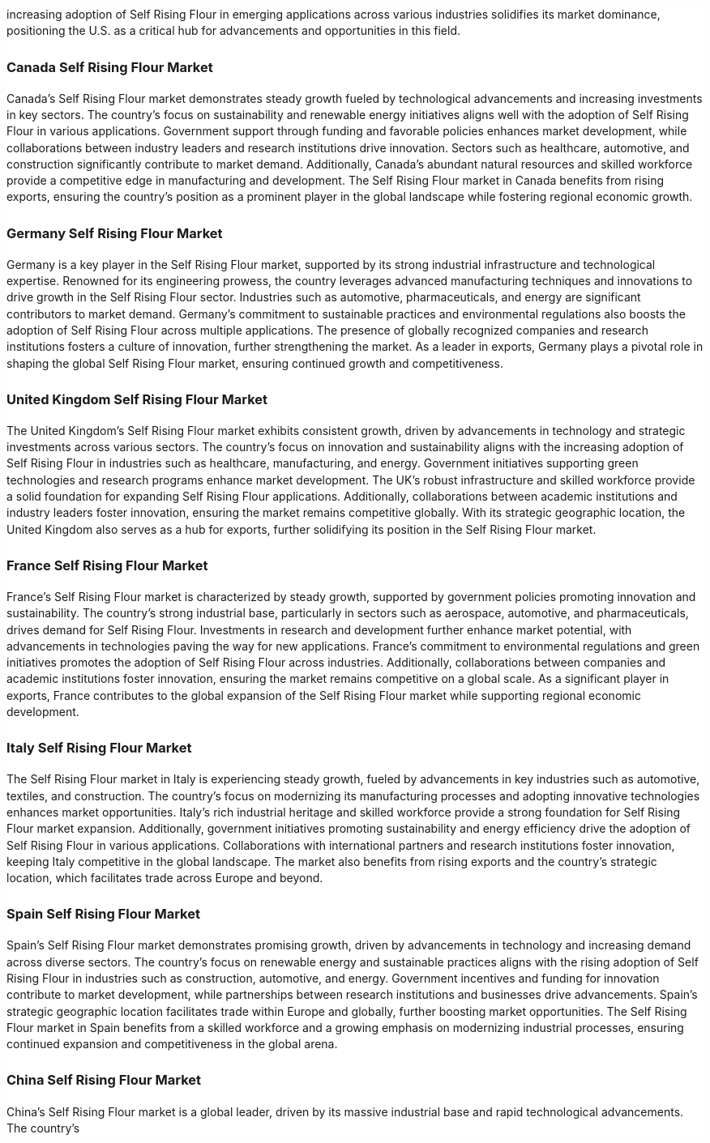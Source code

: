 increasing adoption of Self Rising Flour in emerging applications across various industries solidifies its market dominance, positioning the U.S. as a critical hub for advancements and opportunities in this field.</p><h3>Canada Self Rising Flour Market</h3><p>Canada&rsquo;s Self Rising Flour market demonstrates steady growth fueled by technological advancements and increasing investments in key sectors. The country&rsquo;s focus on sustainability and renewable energy initiatives aligns well with the adoption of Self Rising Flour in various applications. Government support through funding and favorable policies enhances market development, while collaborations between industry leaders and research institutions drive innovation. Sectors such as healthcare, automotive, and construction significantly contribute to market demand. Additionally, Canada&rsquo;s abundant natural resources and skilled workforce provide a competitive edge in manufacturing and development. The Self Rising Flour market in Canada benefits from rising exports, ensuring the country&rsquo;s position as a prominent player in the global landscape while fostering regional economic growth.</p><h3>Germany Self Rising Flour Market</h3><p>Germany is a key player in the Self Rising Flour market, supported by its strong industrial infrastructure and technological expertise. Renowned for its engineering prowess, the country leverages advanced manufacturing techniques and innovations to drive growth in the Self Rising Flour sector. Industries such as automotive, pharmaceuticals, and energy are significant contributors to market demand. Germany&rsquo;s commitment to sustainable practices and environmental regulations also boosts the adoption of Self Rising Flour across multiple applications. The presence of globally recognized companies and research institutions fosters a culture of innovation, further strengthening the market. As a leader in exports, Germany plays a pivotal role in shaping the global Self Rising Flour market, ensuring continued growth and competitiveness.</p><h3>United Kingdom Self Rising Flour Market</h3><p>The United Kingdom&rsquo;s Self Rising Flour market exhibits consistent growth, driven by advancements in technology and strategic investments across various sectors. The country&rsquo;s focus on innovation and sustainability aligns with the increasing adoption of Self Rising Flour in industries such as healthcare, manufacturing, and energy. Government initiatives supporting green technologies and research programs enhance market development. The UK&rsquo;s robust infrastructure and skilled workforce provide a solid foundation for expanding Self Rising Flour applications. Additionally, collaborations between academic institutions and industry leaders foster innovation, ensuring the market remains competitive globally. With its strategic geographic location, the United Kingdom also serves as a hub for exports, further solidifying its position in the Self Rising Flour market.</p><h3>France Self Rising Flour Market</h3><p>France&rsquo;s Self Rising Flour market is characterized by steady growth, supported by government policies promoting innovation and sustainability. The country&rsquo;s strong industrial base, particularly in sectors such as aerospace, automotive, and pharmaceuticals, drives demand for Self Rising Flour. Investments in research and development further enhance market potential, with advancements in technologies paving the way for new applications. France&rsquo;s commitment to environmental regulations and green initiatives promotes the adoption of Self Rising Flour across industries. Additionally, collaborations between companies and academic institutions foster innovation, ensuring the market remains competitive on a global scale. As a significant player in exports, France contributes to the global expansion of the Self Rising Flour market while supporting regional economic development.</p><h3>Italy Self Rising Flour Market</h3><p>The Self Rising Flour market in Italy is experiencing steady growth, fueled by advancements in key industries such as automotive, textiles, and construction. The country&rsquo;s focus on modernizing its manufacturing processes and adopting innovative technologies enhances market opportunities. Italy&rsquo;s rich industrial heritage and skilled workforce provide a strong foundation for Self Rising Flour market expansion. Additionally, government initiatives promoting sustainability and energy efficiency drive the adoption of Self Rising Flour in various applications. Collaborations with international partners and research institutions foster innovation, keeping Italy competitive in the global landscape. The market also benefits from rising exports and the country&rsquo;s strategic location, which facilitates trade across Europe and beyond.</p><h3>Spain Self Rising Flour Market</h3><p>Spain&rsquo;s Self Rising Flour market demonstrates promising growth, driven by advancements in technology and increasing demand across diverse sectors. The country&rsquo;s focus on renewable energy and sustainable practices aligns with the rising adoption of Self Rising Flour in industries such as construction, automotive, and energy. Government incentives and funding for innovation contribute to market development, while partnerships between research institutions and businesses drive advancements. Spain&rsquo;s strategic geographic location facilitates trade within Europe and globally, further boosting market opportunities. The Self Rising Flour market in Spain benefits from a skilled workforce and a growing emphasis on modernizing industrial processes, ensuring continued expansion and competitiveness in the global arena.</p><h3>China Self Rising Flour Market</h3><p>China&rsquo;s Self Rising Flour market is a global leader, driven by its massive industrial base and rapid technological advancements. The country&rsquo;s